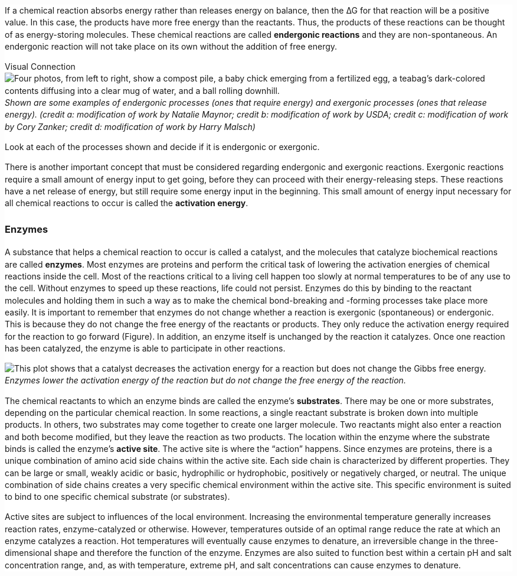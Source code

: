 If a chemical reaction absorbs energy rather than releases energy on balance, then the ∆G for that reaction will be a positive value. In this case, the products have more free energy than the reactants. Thus, the products of these reactions can be thought of as energy-storing molecules. These chemical reactions are called **endergonic reactions** and they are non-spontaneous. An endergonic reaction will not take place on its own without the addition of free energy.

Visual Connection ![Four photos, from left to right, show a compost pile, a baby chick emerging from a fertilized egg, a teabag’s dark-colored contents diffusing into a clear mug of water, and a ball rolling downhill.][5] _Shown are some examples of endergonic processes (ones that require energy) and exergonic processes (ones that release energy). (credit a: modification of work by Natalie Maynor; credit b: modification of work by USDA; credit c: modification of work by Cory Zanker; credit d: modification of work by Harry Malsch)_

Look at each of the processes shown and decide if it is endergonic or exergonic.

There is another important concept that must be considered regarding endergonic and exergonic reactions. Exergonic reactions require a small amount of energy input to get going, before they can proceed with their energy-releasing steps. These reactions have a net release of energy, but still require some energy input in the beginning. This small amount of energy input necessary for all chemical reactions to occur is called the **activation energy**.

### Enzymes

A substance that helps a chemical reaction to occur is called a catalyst, and the molecules that catalyze biochemical reactions are called **enzymes**. Most enzymes are proteins and perform the critical task of lowering the activation energies of chemical reactions inside the cell. Most of the reactions critical to a living cell happen too slowly at normal temperatures to be of any use to the cell. Without enzymes to speed up these reactions, life could not persist. Enzymes do this by binding to the reactant molecules and holding them in such a way as to make the chemical bond-breaking and -forming processes take place more easily. It is important to remember that enzymes do not change whether a reaction is exergonic (spontaneous) or endergonic. This is because they do not change the free energy of the reactants or products. They only reduce the activation energy required for the reaction to go forward (Figure). In addition, an enzyme itself is unchanged by the reaction it catalyzes. Once one reaction has been catalyzed, the enzyme is able to participate in other reactions.

![This plot shows that a catalyst decreases the activation energy for a reaction but does not change the Gibbs free energy.][6] _Enzymes lower the activation energy of the reaction but do not change the free energy of the reaction._

The chemical reactants to which an enzyme binds are called the enzyme’s **substrates**. There may be one or more substrates, depending on the particular chemical reaction. In some reactions, a single reactant substrate is broken down into multiple products. In others, two substrates may come together to create one larger molecule. Two reactants might also enter a reaction and both become modified, but they leave the reaction as two products. The location within the enzyme where the substrate binds is called the enzyme’s **active site**. The active site is where the “action” happens. Since enzymes are proteins, there is a unique combination of amino acid side chains within the active site. Each side chain is characterized by different properties. They can be large or small, weakly acidic or basic, hydrophilic or hydrophobic, positively or negatively charged, or neutral. The unique combination of side chains creates a very specific chemical environment within the active site. This specific environment is suited to bind to one specific chemical substrate (or substrates).

Active sites are subject to influences of the local environment. Increasing the environmental temperature generally increases reaction rates, enzyme-catalyzed or otherwise. However, temperatures outside of an optimal range reduce the rate at which an enzyme catalyzes a reaction. Hot temperatures will eventually cause enzymes to denature, an irreversible change in the three-dimensional shape and therefore the function of the enzyme. Enzymes are also suited to function best within a certain pH and salt concentration range, and, as with temperature, extreme pH, and salt concentrations can cause enzymes to denature.


   [1]: https://cnx.org/resources/cbd7e5a48af5e7213fc6d3b1447e5a7a9bb7d9ca/Figure_04_01_01.jpg
   [2]: https://cnx.org/resources/18cb3fdc5751c719be425603edb9c5b233c56446/Figure_04_01_02.jpg
   [3]: https://cnx.org/resources/892dcf429992bacfc22c66fe5ac74128c575f72b/Figure_04_01_03.jpg
   [4]: https://cnx.org/resources/ada839d54f72bead89915feee9ef1d3c39ae3e22/Figure_04_01_04ab.jpg
   [5]: https://cnx.org/resources/9e9973d6b5ba2210f9cfcdbdaddc1da6382002aa/Figure_04_01_05abcd.png
   [6]: https://cnx.org/resources/73bdc1b30a1de3261a38b3e6566480060965b4e5/Figure_04_01_06.jpg
   [7]: https://cnx.org/resources/06a3ff60fe28002ca9eb8a7ee995ba0ac0b4d3df/Figure_04_01_07.jpg
   [8]: https://cnx.org/resources/7348e78f5845f427bdae1b0b21dc2fb3b29a8e95/Figure_04_01_08.jpg
   [9]: https://cnx.org/resources/2c91b3b0c7c7676f87e5bcb0cfd4096f38d87820/Figure_04_01_09.jpg
   [10]: https://cnx.org/resources/888e0114cbeeb87bb782671d8000d65968f58996/Figure_04_01_10.jpg